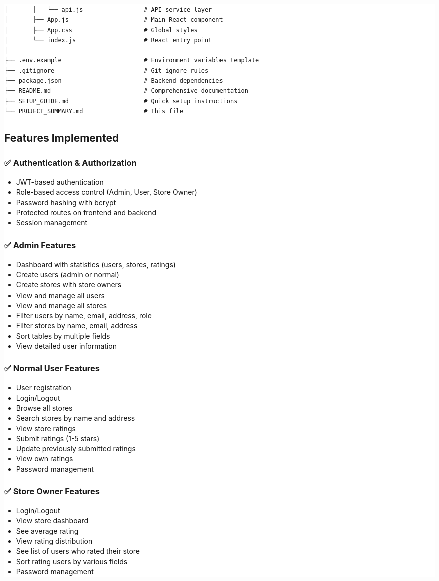 ```
│       │   └── api.js                 # API service layer
│       ├── App.js                     # Main React component
│       ├── App.css                    # Global styles
│       └── index.js                   # React entry point
│
├── .env.example                       # Environment variables template
├── .gitignore                         # Git ignore rules
├── package.json                       # Backend dependencies
├── README.md                          # Comprehensive documentation
├── SETUP_GUIDE.md                     # Quick setup instructions
└── PROJECT_SUMMARY.md                 # This file

```

## Features Implemented

### ✅ Authentication & Authorization
- JWT-based authentication
- Role-based access control (Admin, User, Store Owner)
- Password hashing with bcrypt
- Protected routes on frontend and backend
- Session management

### ✅ Admin Features
- Dashboard with statistics (users, stores, ratings)
- Create users (admin or normal)
- Create stores with store owners
- View and manage all users
- View and manage all stores
- Filter users by name, email, address, role
- Filter stores by name, email, address
- Sort tables by multiple fields
- View detailed user information

### ✅ Normal User Features
- User registration
- Login/Logout
- Browse all stores
- Search stores by name and address
- View store ratings
- Submit ratings (1-5 stars)
- Update previously submitted ratings
- View own ratings
- Password management

### ✅ Store Owner Features
- Login/Logout
- View store dashboard
- See average rating
- View rating distribution
- See list of users who rated their store
- Sort rating users by various fields
- Password management
